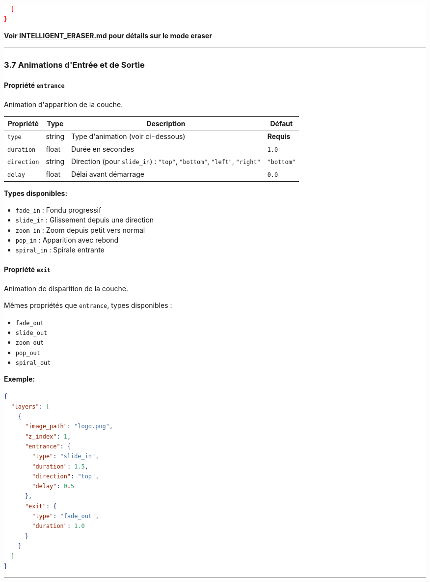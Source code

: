 ```json
  ]
}
```

**Voir [INTELLIGENT_ERASER.md](INTELLIGENT_ERASER.md) pour détails sur le mode eraser**

---

### 3.7 Animations d'Entrée et de Sortie

#### Propriété `entrance`

Animation d'apparition de la couche.

| Propriété | Type | Description | Défaut |
|-----------|------|-------------|--------|
| `type` | string | Type d'animation (voir ci-dessous) | **Requis** |
| `duration` | float | Durée en secondes | `1.0` |
| `direction` | string | Direction (pour `slide_in`) : `"top"`, `"bottom"`, `"left"`, `"right"` | `"bottom"` |
| `delay` | float | Délai avant démarrage | `0.0` |

**Types disponibles:**
- `fade_in` : Fondu progressif
- `slide_in` : Glissement depuis une direction
- `zoom_in` : Zoom depuis petit vers normal
- `pop_in` : Apparition avec rebond
- `spiral_in` : Spirale entrante

#### Propriété `exit`

Animation de disparition de la couche.

Mêmes propriétés que `entrance`, types disponibles :
- `fade_out`
- `slide_out`
- `zoom_out`
- `pop_out`
- `spiral_out`

**Exemple:**
```json
{
  "layers": [
    {
      "image_path": "logo.png",
      "z_index": 1,
      "entrance": {
        "type": "slide_in",
        "duration": 1.5,
        "direction": "top",
        "delay": 0.5
      },
      "exit": {
        "type": "fade_out",
        "duration": 1.0
      }
    }
  ]
}
```

---